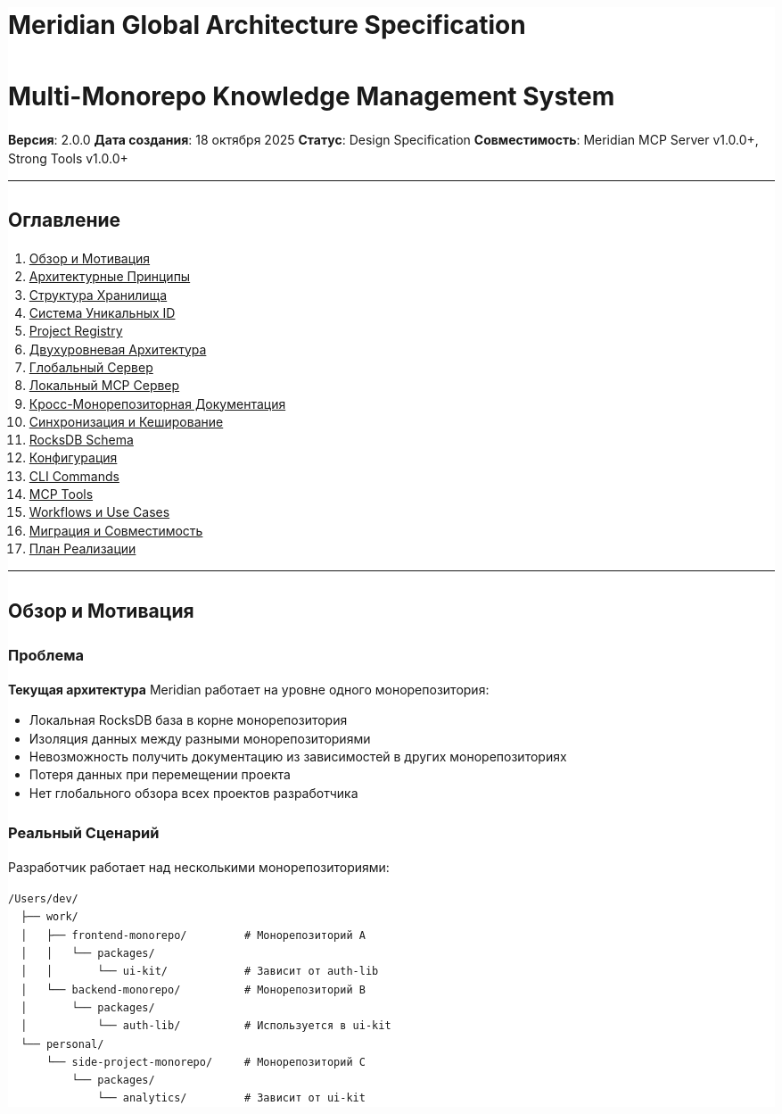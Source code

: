 # Meridian Global Architecture Specification
# Multi-Monorepo Knowledge Management System

**Версия**: 2.0.0
**Дата создания**: 18 октября 2025
**Статус**: Design Specification
**Совместимость**: Meridian MCP Server v1.0.0+, Strong Tools v1.0.0+

---

## Оглавление

1. [Обзор и Мотивация](#обзор-и-мотивация)
2. [Архитектурные Принципы](#архитектурные-принципы)
3. [Структура Хранилища](#структура-хранилища)
4. [Система Уникальных ID](#система-уникальных-id)
5. [Project Registry](#project-registry)
6. [Двухуровневая Архитектура](#двухуровневая-архитектура)
7. [Глобальный Сервер](#глобальный-сервер)
8. [Локальный MCP Сервер](#локальный-mcp-сервер)
9. [Кросс-Монорепозиторная Документация](#кросс-монорепозиторная-документация)
10. [Синхронизация и Кеширование](#синхронизация-и-кеширование)
11. [RocksDB Schema](#rocksdb-schema)
12. [Конфигурация](#конфигурация)
13. [CLI Commands](#cli-commands)
14. [MCP Tools](#mcp-tools)
15. [Workflows и Use Cases](#workflows-и-use-cases)
16. [Миграция и Совместимость](#миграция-и-совместимость)
17. [План Реализации](#план-реализации)

---

## Обзор и Мотивация

### Проблема

**Текущая архитектура** Meridian работает на уровне одного монорепозитория:
- Локальная RocksDB база в корне монорепозитория
- Изоляция данных между разными монорепозиториями
- Невозможность получить документацию из зависимостей в других монорепозиториях
- Потеря данных при перемещении проекта
- Нет глобального обзора всех проектов разработчика

### Реальный Сценарий

Разработчик работает над несколькими монорепозиториями:

```
/Users/dev/
  ├── work/
  │   ├── frontend-monorepo/         # Монорепозиторий A
  │   │   └── packages/
  │   │       └── ui-kit/            # Зависит от auth-lib
  │   └── backend-monorepo/          # Монорепозиторий B
  │       └── packages/
  │           └── auth-lib/          # Используется в ui-kit
  └── personal/
      └── side-project-monorepo/     # Монорепозиторий C
          └── packages/
              └── analytics/         # Зависит от ui-kit
```
